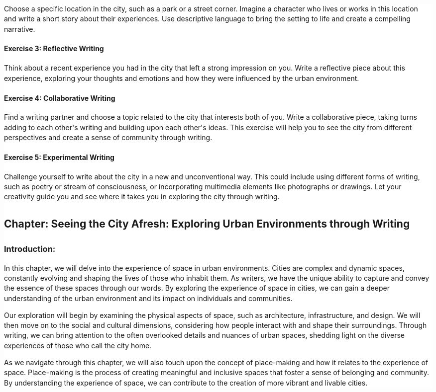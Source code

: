 Choose a specific location in the city, such as a park or a street corner. Imagine a character who lives or works in this location and write a short story about their experiences. Use descriptive language to bring the setting to life and create a compelling narrative.



#### Exercise 3: Reflective Writing

Think about a recent experience you had in the city that left a strong impression on you. Write a reflective piece about this experience, exploring your thoughts and emotions and how they were influenced by the urban environment.



#### Exercise 4: Collaborative Writing

Find a writing partner and choose a topic related to the city that interests both of you. Write a collaborative piece, taking turns adding to each other's writing and building upon each other's ideas. This exercise will help you to see the city from different perspectives and create a sense of community through writing.



#### Exercise 5: Experimental Writing

Challenge yourself to write about the city in a new and unconventional way. This could include using different forms of writing, such as poetry or stream of consciousness, or incorporating multimedia elements like photographs or drawings. Let your creativity guide you and see where it takes you in exploring the city through writing.





## Chapter: Seeing the City Afresh: Exploring Urban Environments through Writing



### Introduction:



In this chapter, we will delve into the experience of space in urban environments. Cities are complex and dynamic spaces, constantly evolving and shaping the lives of those who inhabit them. As writers, we have the unique ability to capture and convey the essence of these spaces through our words. By exploring the experience of space in cities, we can gain a deeper understanding of the urban environment and its impact on individuals and communities.



Our exploration will begin by examining the physical aspects of space, such as architecture, infrastructure, and design. We will then move on to the social and cultural dimensions, considering how people interact with and shape their surroundings. Through writing, we can bring attention to the often overlooked details and nuances of urban spaces, shedding light on the diverse experiences of those who call the city home.



As we navigate through this chapter, we will also touch upon the concept of place-making and how it relates to the experience of space. Place-making is the process of creating meaningful and inclusive spaces that foster a sense of belonging and community. By understanding the experience of space, we can contribute to the creation of more vibrant and livable cities.
